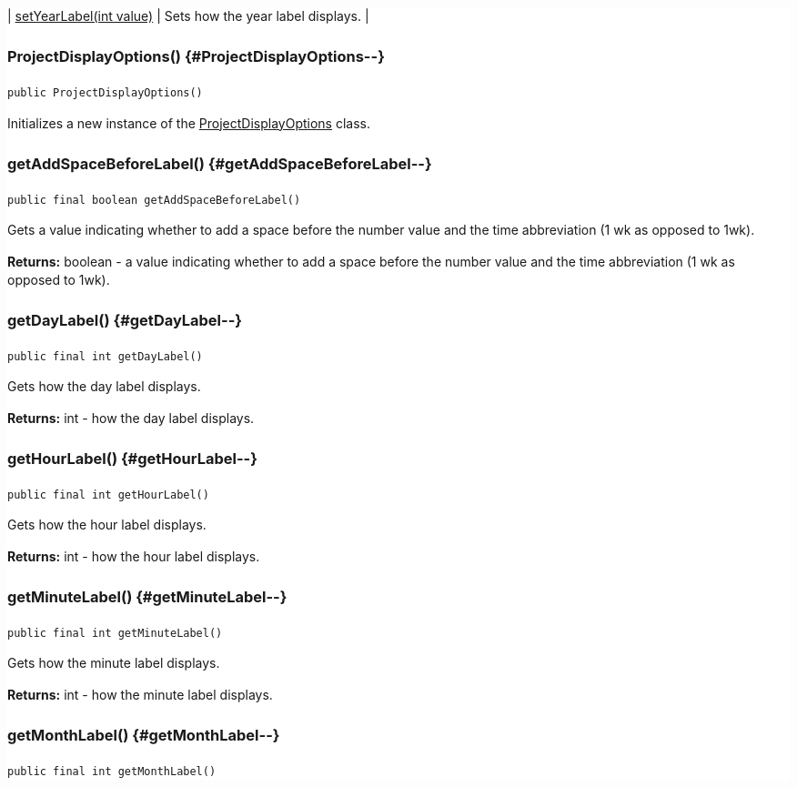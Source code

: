| [setYearLabel(int value)](#setYearLabel-int-) | Sets how the year label displays. |
### ProjectDisplayOptions() {#ProjectDisplayOptions--}
```
public ProjectDisplayOptions()
```


Initializes a new instance of the [ProjectDisplayOptions](../../com.aspose.tasks/projectdisplayoptions) class.

### getAddSpaceBeforeLabel() {#getAddSpaceBeforeLabel--}
```
public final boolean getAddSpaceBeforeLabel()
```


Gets a value indicating whether to add a space before the number value and the time abbreviation (1 wk as opposed to 1wk).

**Returns:**
boolean - a value indicating whether to add a space before the number value and the time abbreviation (1 wk as opposed to 1wk).
### getDayLabel() {#getDayLabel--}
```
public final int getDayLabel()
```


Gets how the day label displays.

**Returns:**
int - how the day label displays.
### getHourLabel() {#getHourLabel--}
```
public final int getHourLabel()
```


Gets how the hour label displays.

**Returns:**
int - how the hour label displays.
### getMinuteLabel() {#getMinuteLabel--}
```
public final int getMinuteLabel()
```


Gets how the minute label displays.

**Returns:**
int - how the minute label displays.
### getMonthLabel() {#getMonthLabel--}
```
public final int getMonthLabel()
```
